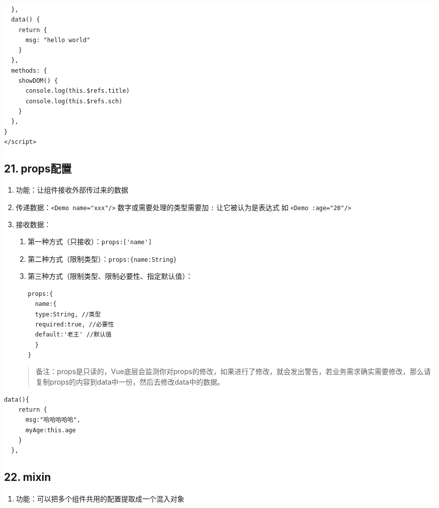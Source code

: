 ```vue
  },
  data() {
    return {
      msg: "hello world"
    }
  },
  methods: {
    showDOM() {
      console.log(this.$refs.title)
      console.log(this.$refs.sch)
    }
  },
}
</script>
```

## 21. props配置

1. 功能：让组件接收外部传过来的数据

2. 传递数据：```<Demo name="xxx"/>``` 数字或需要处理的类型需要加 `:` 让它被认为是表达式 如 ```<Demo :age="20"/>```

3. 接收数据：

   1. 第一种方式（只接收）：```props:['name'] ```

   2. 第二种方式（限制类型）：```props:{name:String}```

   3. 第三种方式（限制类型、限制必要性、指定默认值）：

      ```vue
      props:{
      	name:{
      	type:String, //类型
      	required:true, //必要性
      	default:'老王' //默认值
      	}
      }
      ```

   > 备注：props是只读的，Vue底层会监测你对props的修改，如果进行了修改，就会发出警告，若业务需求确实需要修改，那么请复制props的内容到data中一份，然后去修改data中的数据。

```vue
data(){
    return {
      msg:"哈哈哈哈哈",
	  myAge:this.age
    }
  },
```

## 22. mixin

1. 功能：可以把多个组件共用的配置提取成一个混入对象
